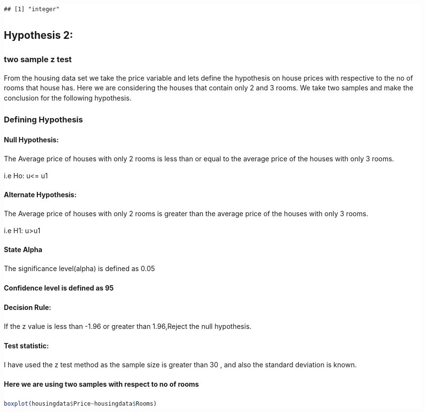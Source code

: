     ## [1] "integer"

## Hypothesis 2:

### two sample z test

From the housing data set we take the price variable and lets define the hypothesis on house prices with respective to the no of rooms that house has. Here we are considering the houses that contain only 2 and 3 rooms. We take two samples and make the conclusion for the following hypothesis. 

### Defining Hypothesis

#### Null Hypothesis:
The Average price of houses with only 2 rooms is less than or equal to the average price of the houses with only 3 rooms.

i.e Ho: u\<= u1

#### Alternate Hypothesis:
The Average price of houses with only 2 rooms is greater than the average price of the houses with only 3 rooms.

i.e H1: u\>u1

#### State Alpha

The significance level(alpha) is defined as 0.05

#### Confidence level is defined as 95

#### Decision Rule:
If the z value is less than -1.96 or greater than 1.96,Reject the null hypothesis.

#### Test statistic:
I have used the z test method as the sample size is greater than 30 , and also the standard deviation is known.

#### Here we are using two samples with respect to no of rooms

``` r
boxplot(housingdata$Price~housingdata$Rooms)
```
